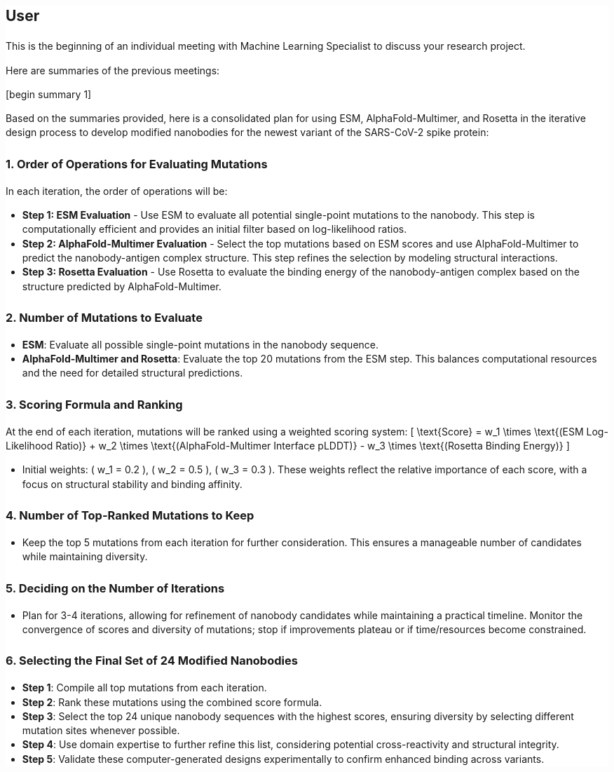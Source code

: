 ## User

This is the beginning of an individual meeting with Machine Learning Specialist to discuss your research project.

Here are summaries of the previous meetings:

[begin summary 1]

Based on the summaries provided, here is a consolidated plan for using ESM, AlphaFold-Multimer, and Rosetta in the iterative design process to develop modified nanobodies for the newest variant of the SARS-CoV-2 spike protein:

### 1. Order of Operations for Evaluating Mutations
In each iteration, the order of operations will be:
- **Step 1: ESM Evaluation** - Use ESM to evaluate all potential single-point mutations to the nanobody. This step is computationally efficient and provides an initial filter based on log-likelihood ratios.
- **Step 2: AlphaFold-Multimer Evaluation** - Select the top mutations based on ESM scores and use AlphaFold-Multimer to predict the nanobody-antigen complex structure. This step refines the selection by modeling structural interactions.
- **Step 3: Rosetta Evaluation** - Use Rosetta to evaluate the binding energy of the nanobody-antigen complex based on the structure predicted by AlphaFold-Multimer.

### 2. Number of Mutations to Evaluate
- **ESM**: Evaluate all possible single-point mutations in the nanobody sequence.
- **AlphaFold-Multimer and Rosetta**: Evaluate the top 20 mutations from the ESM step. This balances computational resources and the need for detailed structural predictions.

### 3. Scoring Formula and Ranking
At the end of each iteration, mutations will be ranked using a weighted scoring system:
\[ \text{Score} = w_1 \times \text{(ESM Log-Likelihood Ratio)} + w_2 \times \text{(AlphaFold-Multimer Interface pLDDT)} - w_3 \times \text{(Rosetta Binding Energy)} \]
- Initial weights: \( w_1 = 0.2 \), \( w_2 = 0.5 \), \( w_3 = 0.3 \). These weights reflect the relative importance of each score, with a focus on structural stability and binding affinity.

### 4. Number of Top-Ranked Mutations to Keep
- Keep the top 5 mutations from each iteration for further consideration. This ensures a manageable number of candidates while maintaining diversity.

### 5. Deciding on the Number of Iterations
- Plan for 3-4 iterations, allowing for refinement of nanobody candidates while maintaining a practical timeline. Monitor the convergence of scores and diversity of mutations; stop if improvements plateau or if time/resources become constrained.

### 6. Selecting the Final Set of 24 Modified Nanobodies
- **Step 1**: Compile all top mutations from each iteration.
- **Step 2**: Rank these mutations using the combined score formula.
- **Step 3**: Select the top 24 unique nanobody sequences with the highest scores, ensuring diversity by selecting different mutation sites whenever possible.
- **Step 4**: Use domain expertise to further refine this list, considering potential cross-reactivity and structural integrity.
- **Step 5**: Validate these computer-generated designs experimentally to confirm enhanced binding across variants.
